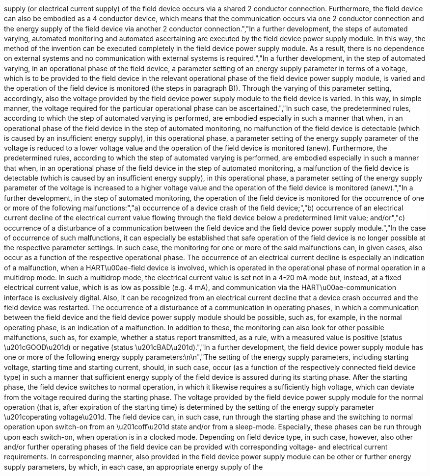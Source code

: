 supply (or electrical current supply) of the field device occurs via a shared 2 conductor connection. Furthermore, the field device can also be embodied as a 4 conductor device, which means that the communication occurs via one 2 conductor connection and the energy supply of the field device via another 2 conductor connection.","In a further development, the steps of automated varying, automated monitoring and automated ascertaining are executed by the field device power supply module. In this way, the method of the invention can be executed completely in the field device power supply module. As a result, there is no dependence on external systems and no communication with external systems is required.","In a further development, in the step of automated varying, in an operational phase of the field device, a parameter setting of an energy supply parameter in terms of a voltage, which is to be provided to the field device in the relevant operational phase of the field device power supply module, is varied and the operation of the field device is monitored (the steps in paragraph B)). Through the varying of this parameter setting, accordingly, also the voltage provided by the field device power supply module to the field device is varied. In this way, in simple manner, the voltage required for the particular operational phase can be ascertained.","In such case, the predetermined rules, according to which the step of automated varying is performed, are embodied especially in such a manner that when, in an operational phase of the field device in the step of automated monitoring, no malfunction of the field device is detectable (which is caused by an insufficient energy supply), in this operational phase, a parameter setting of the energy supply parameter of the voltage is reduced to a lower voltage value and the operation of the field device is monitored (anew). Furthermore, the predetermined rules, according to which the step of automated varying is performed, are embodied especially in such a manner that when, in an operational phase of the field device in the step of automated monitoring, a malfunction of the field device is detectable (which is caused by an insufficient energy supply), in this operational phase, a parameter setting of the energy supply parameter of the voltage is increased to a higher voltage value and the operation of the field device is monitored (anew).","In a further development, in the step of automated monitoring, the operation of the field device is monitored for the occurrence of one or more of the following malfunctions:","a) occurrence of a device crash of the field device;","b) occurrence of an electrical current decline of the electrical current value flowing through the field device below a predetermined limit value; and\/or","c) occurrence of a disturbance of a communication between the field device and the field device power supply module.","In the case of occurrence of such malfunctions, it can especially be established that safe operation of the field device is no longer possible at the respective parameter settings. In such case, the monitoring for one or more of the said malfunctions can, in given cases, also occur as a function of the respective operational phase. The occurrence of an electrical current decline is especially an indication of a malfunction, when a HART\u00ae-field device is involved, which is operated in the operational phase of normal operation in a multidrop mode. In such a multidrop mode, the electrical current value is set not in a 4-20 mA mode but, instead, at a fixed electrical current value, which is as low as possible (e.g. 4 mA), and communication via the HART\u00ae-communication interface is exclusively digital. Also, it can be recognized from an electrical current decline that a device crash occurred and the field device was restarted. The occurrence of a disturbance of a communication in operating phases, in which a communication between the field device and the field device power supply module should be possible, such as, for example, in the normal operating phase, is an indication of a malfunction. In addition to these, the monitoring can also look for other possible malfunctions, such as, for example, whether a status report transmitted, as a rule, with a measured value is positive (status \u201cGOOD\u201d) or negative (status \u201cBAD\u201d).","In a further development, the field device power supply module has one or more of the following energy supply parameters:\n\n","The setting of the energy supply parameters, including starting voltage, starting time and starting current, should, in such case, occur (as a function of the respectively connected field device type) in such a manner that sufficient energy supply of the field device is assured during its starting phase. After the starting phase, the field device switches to normal operation, in which it likewise requires a sufficiently high voltage, which can deviate from the voltage required during the starting phase. The voltage provided by the field device power supply module for the normal operation (that is, after expiration of the starting time) is determined by the setting of the energy supply parameter \u201coperating voltage\u201d. The field device can, in such case, run through the starting phase and the switching to normal operation upon switch-on from an \u201coff\u201d state and\/or from a sleep-mode. Especially, these phases can be run through upon each switch-on, when operation is in a clocked mode. Depending on field device type, in such case, however, also other and\/or further operating phases of the field device can be provided with corresponding voltage- and electrical current requirements. In corresponding manner, also provided in the field device power supply module can be other or further energy supply parameters, by which, in each case, an appropriate energy supply of the